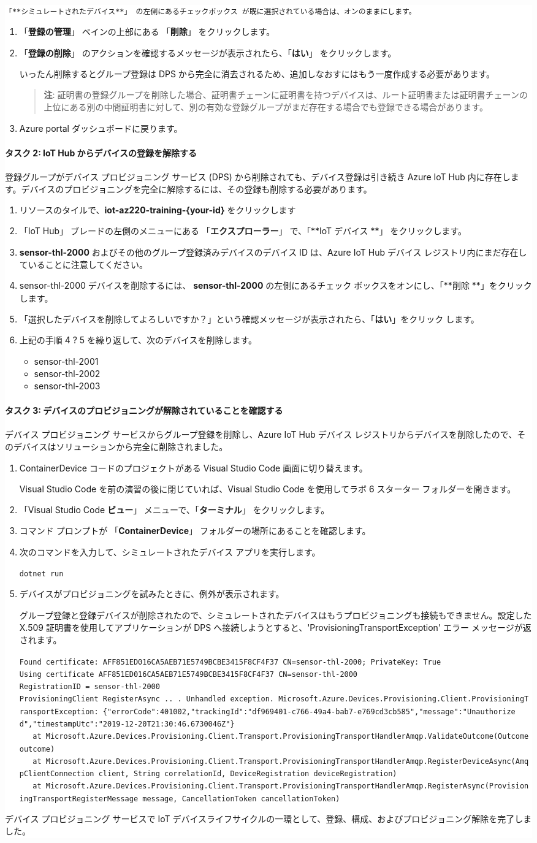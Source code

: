     「**シミュレートされたデバイス**」 の左側にあるチェックボックス が既に選択されている場合は、オンのままにします。

1. 「**登録の管理**」 ペインの上部にある 「**削除**」 をクリックします。

1. 「**登録の削除**」 のアクションを確認するメッセージが表示されたら、「**はい**」 をクリックします。

    いったん削除するとグループ登録は DPS から完全に消去されるため、追加しなおすにはもう一度作成する必要があります。

    > **注**:  証明書の登録グループを削除した場合、証明書チェーンに証明書を持つデバイスは、ルート証明書または証明書チェーンの上位にある別の中間証明書に対して、別の有効な登録グループがまだ存在する場合でも登録できる場合があります。

1. Azure portal ダッシュボードに戻ります。

#### タスク 2: IoT Hub からデバイスの登録を解除する

登録グループがデバイス プロビジョニング サービス (DPS) から削除されても、デバイス登録は引き続き Azure IoT Hub 内に存在します。デバイスのプロビジョニングを完全に解除するには、その登録も削除する必要があります。

1. リソースのタイルで、**iot-az220-training-{your-id}** をクリックします

1. 「IoT Hub」 ブレードの左側のメニューにある 「**エクスプローラー**」 で、「**IoT デバイス **」 をクリックします。

1. **sensor-thl-2000** およびその他のグループ登録済みデバイスのデバイス ID は、Azure IoT Hub デバイス レジストリ内にまだ存在していることに注意してください。

1. sensor-thl-2000 デバイスを削除するには、 **sensor-thl-2000** の左側にあるチェック ボックスをオンにし、「**削除 **」をクリックします。

1. 「選択したデバイスを削除してよろしいですか？」という確認メッセージが表示されたら、「**はい**」をクリック します。

1. 上記の手順 4 ? 5 を繰り返して、次のデバイスを削除します。

    * sensor-thl-2001
    * sensor-thl-2002
    * sensor-thl-2003

#### タスク 3: デバイスのプロビジョニングが解除されていることを確認する

デバイス プロビジョニング サービスからグループ登録を削除し、Azure IoT Hub デバイス レジストリからデバイスを削除したので、そのデバイスはソリューションから完全に削除されました。

1. ContainerDevice コードのプロジェクトがある Visual Studio Code 画面に切り替えます。

    Visual Studio Code を前の演習の後に閉じていれば、Visual Studio Code を使用してラボ 6 スターター フォルダーを開きます。

1. 「Visual Studio Code **ビュー**」 メニューで、「**ターミナル**」 をクリックします。

1. コマンド プロンプトが 「**ContainerDevice**」 フォルダーの場所にあることを確認します。

1. 次のコマンドを入力して、シミュレートされたデバイス アプリを実行します。

    ```cmd/sh
    dotnet run
    ```

1. デバイスがプロビジョニングを試みたときに、例外が表示されます。

    グループ登録と登録デバイスが削除されたので、シミュレートされたデバイスはもうプロビジョニングも接続もできません。設定した X.509 証明書を使用してアプリケーションが DPS へ接続しようとすると、'ProvisioningTransportException' エラー メッセージが返されます。

    ```txt
    Found certificate: AFF851ED016CA5AEB71E5749BCBE3415F8CF4F37 CN=sensor-thl-2000; PrivateKey: True
    Using certificate AFF851ED016CA5AEB71E5749BCBE3415F8CF4F37 CN=sensor-thl-2000
    RegistrationID = sensor-thl-2000
    ProvisioningClient RegisterAsync .. . Unhandled exception. Microsoft.Azure.Devices.Provisioning.Client.ProvisioningTransportException: {"errorCode":401002,"trackingId":"df969401-c766-49a4-bab7-e769cd3cb585","message":"Unauthorized","timestampUtc":"2019-12-20T21:30:46.6730046Z"}
       at Microsoft.Azure.Devices.Provisioning.Client.Transport.ProvisioningTransportHandlerAmqp.ValidateOutcome(Outcome outcome)
       at Microsoft.Azure.Devices.Provisioning.Client.Transport.ProvisioningTransportHandlerAmqp.RegisterDeviceAsync(AmqpClientConnection client, String correlationId, DeviceRegistration deviceRegistration)
       at Microsoft.Azure.Devices.Provisioning.Client.Transport.ProvisioningTransportHandlerAmqp.RegisterAsync(ProvisioningTransportRegisterMessage message, CancellationToken cancellationToken)
    ```

デバイス プロビジョニング サービスで IoT デバイスライフサイクルの一環として、登録、構成、およびプロビジョニング解除を完了しました。
